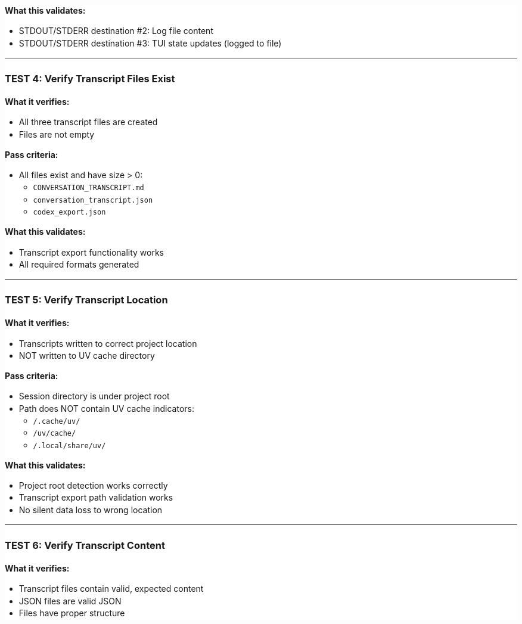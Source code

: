 **What this validates:**

- STDOUT/STDERR destination #2: Log file content
- STDOUT/STDERR destination #3: TUI state updates (logged to file)

---

### TEST 4: Verify Transcript Files Exist

**What it verifies:**

- All three transcript files are created
- Files are not empty

**Pass criteria:**

- All files exist and have size > 0:
  - `CONVERSATION_TRANSCRIPT.md`
  - `conversation_transcript.json`
  - `codex_export.json`

**What this validates:**

- Transcript export functionality works
- All required formats generated

---

### TEST 5: Verify Transcript Location

**What it verifies:**

- Transcripts written to correct project location
- NOT written to UV cache directory

**Pass criteria:**

- Session directory is under project root
- Path does NOT contain UV cache indicators:
  - `/.cache/uv/`
  - `/uv/cache/`
  - `/.local/share/uv/`

**What this validates:**

- Project root detection works correctly
- Transcript export path validation works
- No silent data loss to wrong location

---

### TEST 6: Verify Transcript Content

**What it verifies:**

- Transcript files contain valid, expected content
- JSON files are valid JSON
- Files have proper structure
